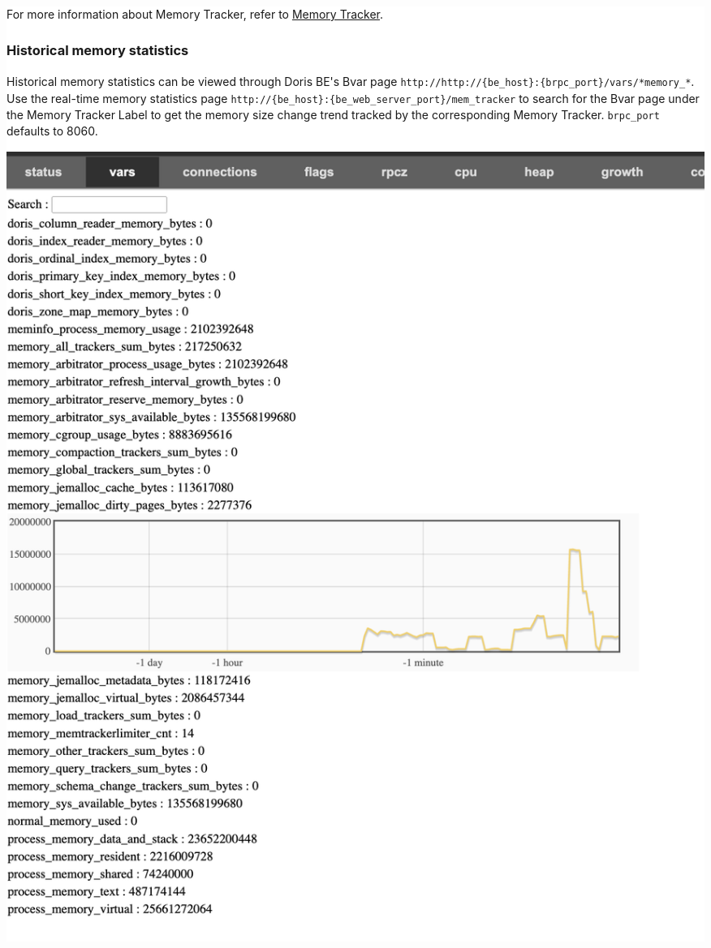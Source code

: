 For more information about Memory Tracker, refer to [Memory Tracker](./memory-feature/memory-tracker.md).

### Historical memory statistics

Historical memory statistics can be viewed through Doris BE's Bvar page `http://http://{be_host}:{brpc_port}/vars/*memory_*`. Use the real-time memory statistics page `http://{be_host}:{be_web_server_port}/mem_tracker` to search for the Bvar page under the Memory Tracker Label to get the memory size change trend tracked by the corresponding Memory Tracker. `brpc_port` defaults to 8060.

![Bvar Memory](/images/bvar-memory.png)
